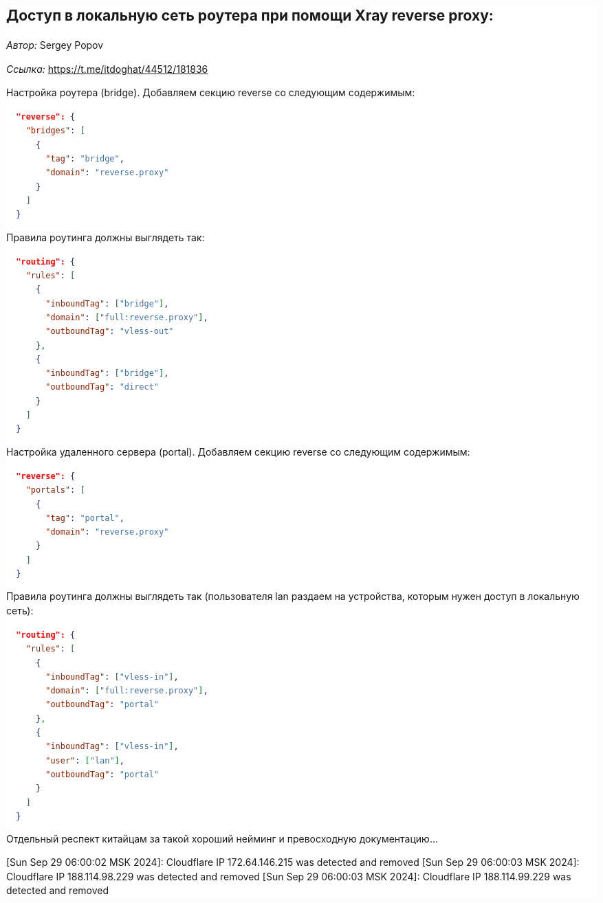 ## Доступ в локальную сеть роутера при помощи Xray reverse proxy: <a name="xray_reverse_proxy"></a>
*Автор:* Sergey Popov

*Ссылка:* <https://t.me/itdoghat/44512/181836>

Настройка роутера (bridge).
Добавляем секцию reverse со следующим содержимым:
```json
  "reverse": {
    "bridges": [
      {
        "tag": "bridge",
        "domain": "reverse.proxy"
      }
    ]
  }
```
Правила роутинга должны выглядеть так:
```json
  "routing": {
    "rules": [
      {
        "inboundTag": ["bridge"],
        "domain": ["full:reverse.proxy"],
        "outboundTag": "vless-out"
      },
      {
        "inboundTag": ["bridge"],
        "outboundTag": "direct"
      }
    ]
  }
```
Настройка удаленного сервера (portal).
Добавляем секцию reverse со следующим содержимым:
```json
  "reverse": {
    "portals": [
      {
        "tag": "portal",
        "domain": "reverse.proxy"
      }
    ]
  }
```
Правила роутинга должны выглядеть так (пользователя lan раздаем на устройства, которым нужен доступ в локальную сеть):
```json
  "routing": {
    "rules": [
      {
        "inboundTag": ["vless-in"],
        "domain": ["full:reverse.proxy"],
        "outboundTag": "portal"
      },
      {
        "inboundTag": ["vless-in"],
        "user": ["lan"],
        "outboundTag": "portal"
      }
    ]
  }
```
Отдельный респект китайцам за такой хороший нейминг и превосходную документацию...

[Sun Sep 29 06:00:02 MSK 2024]: Cloudflare IP 172.64.146.215 was detected and removed
[Sun Sep 29 06:00:03 MSK 2024]: Cloudflare IP 188.114.98.229 was detected and removed
[Sun Sep 29 06:00:03 MSK 2024]: Cloudflare IP 188.114.99.229 was detected and removed